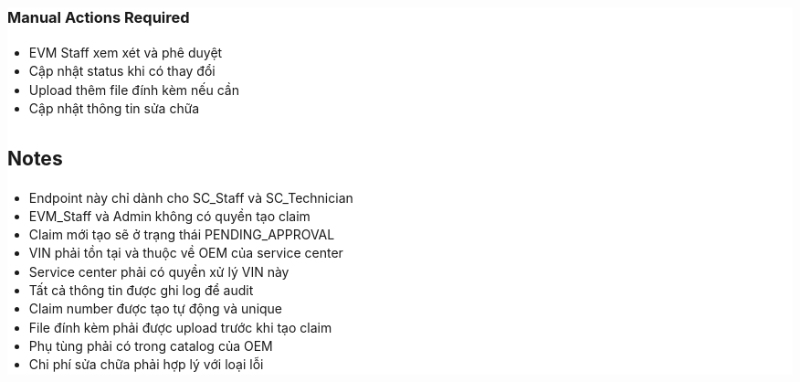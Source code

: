 ### Manual Actions Required

- EVM Staff xem xét và phê duyệt
- Cập nhật status khi có thay đổi
- Upload thêm file đính kèm nếu cần
- Cập nhật thông tin sửa chữa

## Notes

- Endpoint này chỉ dành cho SC_Staff và SC_Technician
- EVM_Staff và Admin không có quyền tạo claim
- Claim mới tạo sẽ ở trạng thái PENDING_APPROVAL
- VIN phải tồn tại và thuộc về OEM của service center
- Service center phải có quyền xử lý VIN này
- Tất cả thông tin được ghi log để audit
- Claim number được tạo tự động và unique
- File đính kèm phải được upload trước khi tạo claim
- Phụ tùng phải có trong catalog của OEM
- Chi phí sửa chữa phải hợp lý với loại lỗi
